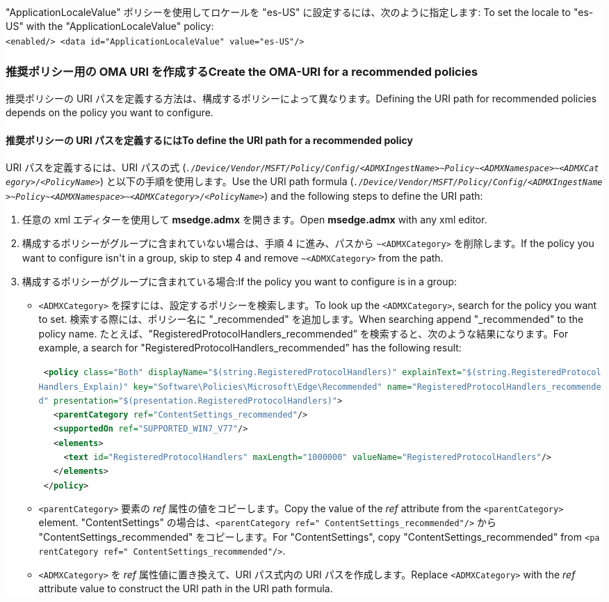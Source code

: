 <span data-ttu-id="7a9a3-193">"ApplicationLocaleValue" ポリシーを使用してロケールを "es-US" に設定するには、次のように指定します: </span><span class="sxs-lookup"><span data-stu-id="7a9a3-193">To set the locale to "es-US" with the "ApplicationLocaleValue" policy:</span></span><br>
`<enabled/> <data id="ApplicationLocaleValue" value="es-US"/>`

### <span data-ttu-id="7a9a3-194">推奨ポリシー用の OMA URI を作成する</span><span class="sxs-lookup"><span data-stu-id="7a9a3-194">Create the OMA-URI for a recommended policies</span></span>

<span data-ttu-id="7a9a3-195">推奨ポリシーの URI パスを定義する方法は、構成するポリシーによって異なります。</span><span class="sxs-lookup"><span data-stu-id="7a9a3-195">Defining the URI path for recommended policies depends on the policy you want to configure.</span></span>

#### <span data-ttu-id="7a9a3-196">推奨ポリシーの URI パスを定義するには</span><span class="sxs-lookup"><span data-stu-id="7a9a3-196">To define the URI path for a recommended policy</span></span>

<span data-ttu-id="7a9a3-197">URI パスを定義するには、URI パスの式 (*`./Device/Vendor/MSFT/Policy/Config/<ADMXIngestName>~Policy~<ADMXNamespace>~<ADMXCategory>/<PolicyName>`*) と以下の手順を使用します。</span><span class="sxs-lookup"><span data-stu-id="7a9a3-197">Use the URI path formula (*`./Device/Vendor/MSFT/Policy/Config/<ADMXIngestName>~Policy~<ADMXNamespace>~<ADMXCategory>/<PolicyName>`*) and the following steps to define the URI path:</span></span>

1. <span data-ttu-id="7a9a3-198">任意の xml エディターを使用して **msedge.admx** を開きます。</span><span class="sxs-lookup"><span data-stu-id="7a9a3-198">Open **msedge.admx** with any xml editor.</span></span>
2. <span data-ttu-id="7a9a3-199">構成するポリシーがグループに含まれていない場合は、手順 4 に進み、パスから `~<ADMXCategory>` を削除します。</span><span class="sxs-lookup"><span data-stu-id="7a9a3-199">If the policy you want to configure isn't in a group, skip to step 4 and remove `~<ADMXCategory>` from the path.</span></span>
3. <span data-ttu-id="7a9a3-200">構成するポリシーがグループに含まれている場合:</span><span class="sxs-lookup"><span data-stu-id="7a9a3-200">If the policy you want to configure is in a group:</span></span>

   - <span data-ttu-id="7a9a3-201">`<ADMXCategory>` を探すには、設定するポリシーを検索します。</span><span class="sxs-lookup"><span data-stu-id="7a9a3-201">To look up the `<ADMXCategory>`, search for the policy you want to set.</span></span> <span data-ttu-id="7a9a3-202">検索する際には、ポリシー名に "_recommended" を追加します。</span><span class="sxs-lookup"><span data-stu-id="7a9a3-202">When searching append "_recommended" to the policy name.</span></span> <span data-ttu-id="7a9a3-203">たとえば、"RegisteredProtocolHandlers_recommended” を検索すると、次のような結果になります。</span><span class="sxs-lookup"><span data-stu-id="7a9a3-203">For example, a search for "RegisteredProtocolHandlers_recommended” has the following result:</span></span>

        ```xml
         <policy class="Both" displayName="$(string.RegisteredProtocolHandlers)" explainText="$(string.RegisteredProtocolHandlers_Explain)" key="Software\Policies\Microsoft\Edge\Recommended" name="RegisteredProtocolHandlers_recommended" presentation="$(presentation.RegisteredProtocolHandlers)">
           <parentCategory ref="ContentSettings_recommended"/>
           <supportedOn ref="SUPPORTED_WIN7_V77"/>
           <elements>
             <text id="RegisteredProtocolHandlers" maxLength="1000000" valueName="RegisteredProtocolHandlers"/>
           </elements>
         </policy>
        ```

   - <span data-ttu-id="7a9a3-204">`<parentCategory>` 要素の *ref* 属性の値をコピーします。</span><span class="sxs-lookup"><span data-stu-id="7a9a3-204">Copy the value of the *ref* attribute from the `<parentCategory>` element.</span></span> <span data-ttu-id="7a9a3-205">"ContentSettings" の場合は、`<parentCategory ref=" ContentSettings_recommended"/>` から "ContentSettings_recommended" をコピーします。</span><span class="sxs-lookup"><span data-stu-id="7a9a3-205">For "ContentSettings", copy "ContentSettings_recommended" from `<parentCategory ref=" ContentSettings_recommended"/>`.</span></span>
   - <span data-ttu-id="7a9a3-206">`<ADMXCategory>` を *ref* 属性値に置き換えて、URI パス式内の URI パスを作成します。</span><span class="sxs-lookup"><span data-stu-id="7a9a3-206">Replace `<ADMXCategory>` with the *ref* attribute value to construct the URI path in the URI path formula.</span></span>
